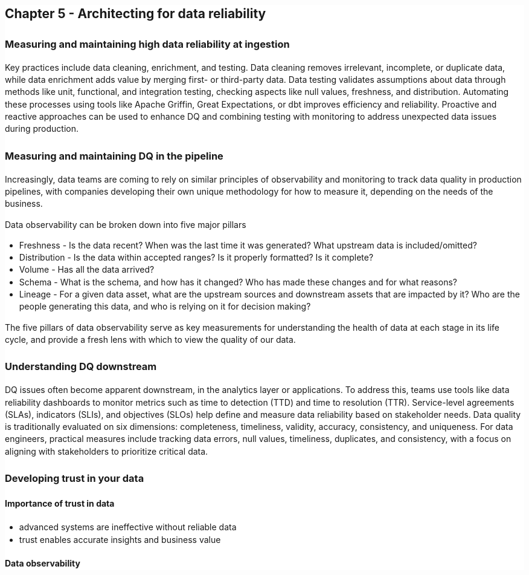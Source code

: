 ## Chapter 5 - Architecting for data reliability

### Measuring and maintaining high data reliability at ingestion

Key practices include data cleaning, enrichment, and testing. Data cleaning removes irrelevant, incomplete, or duplicate data, while data enrichment adds value by merging first- or third-party data. Data testing validates assumptions about data through methods like unit, functional, and integration testing, checking aspects like null values, freshness, and distribution. Automating these processes using tools like Apache Griffin, Great Expectations, or dbt improves efficiency and reliability. Proactive and reactive approaches can be used to enhance DQ and combining testing with monitoring to address unexpected data issues during production.

### Measuring and maintaining DQ in the pipeline

Increasingly, data teams are coming to rely on similar principles of observability and monitoring to track data quality in production pipelines, with companies developing their own unique methodology for how to measure it, depending on the needs of the business.

Data observability can be broken down into five major pillars

* Freshness - Is the data recent? When was the last time it was generated? What upstream data is included/omitted?
* Distribution - Is the data within accepted ranges? Is it properly formatted? Is it complete?
* Volume - Has all the data arrived?
* Schema - What is the schema, and how has it changed? Who has made these changes and for what reasons?
* Lineage - For a given data asset, what are the upstream sources and downstream assets that are impacted by it? Who are the people generating this data, and who is relying on it for decision making?

The five pillars of data observability serve as key measurements for understanding the health of data at each stage in its life cycle, and provide a fresh lens with which to view the quality of our data.

### Understanding DQ downstream

DQ issues often become apparent downstream, in the analytics layer or applications. To address this, teams use tools like data reliability dashboards to monitor metrics such as time to detection (TTD) and time to resolution (TTR). Service-level agreements (SLAs), indicators (SLIs), and objectives (SLOs) help define and measure data reliability based on stakeholder needs. Data quality is traditionally evaluated on six dimensions: completeness, timeliness, validity, accuracy, consistency, and uniqueness. For data engineers, practical measures include tracking data errors, null values, timeliness, duplicates, and consistency, with a focus on aligning with stakeholders to prioritize critical data.

### Developing trust in your data

#### Importance of trust in data  

- advanced systems are ineffective without reliable data  
- trust enables accurate insights and business value  

#### Data observability  
